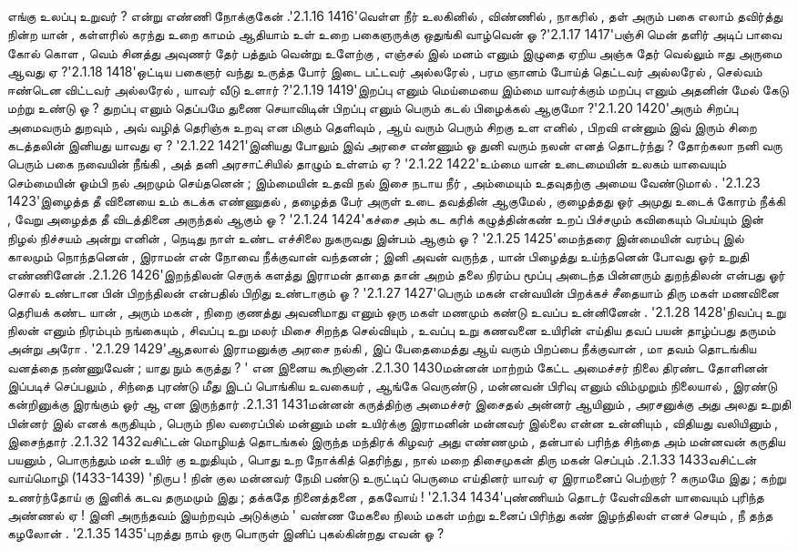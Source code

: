 எங்கு உலப்பு உறுவர் ? என்று எண்ணி நோக்குகேன் .'2.1.16 1416'வெள்ள நீர் உலகினில் , விண்ணில் , நாகரில் ,
தள் அரும் பகை எலாம் தவிர்த்து நின்ற யான் ,
கள்ளரில் கரந்து உறை காமம் ஆதியாம்
உள் உறை பகைஞருக்கு ஒதுங்கி வாழ்வென் ஓ ?'2.1.17 1417'பஞ்சி மென் தளிர் அடிப் பாவை கோல் கொள ,
வெம் சினத்து அவுணர் தேர் பத்தும் வென்று உளேற்கு ,
எஞ்சல் இல் மனம் எனும் இழுதை ஏறிய
அஞ்சு தேர் வெல்லும் ஈது அருமை ஆவது ஏ ?'2.1.18 1418'ஒட்டிய பகைஞர் வந்து உருத்த போர் இடை
பட்டவர் அல்லரேல் , பரம ஞானம் போய்த்
தெட்டவர் அல்லரேல் , செல்வம் ஈண்டென
விட்டவர் அல்லரேல் , யாவர் வீடு உளார் ?'2.1.19 1419'இறப்பு எனும் மெய்மையை இம்மை யாவர்க்கும்
மறப்பு எனும் அதனின் மேல் கேடு மற்று உண்டு ஓ ?
துறப்பு எனும் தெப்பமே துணை செயாவிடின்
பிறப்பு எனும் பெரும் கடல் பிழைக்கல் ஆகுமோ ?'2.1.20 1420'அரும் சிறப்பு அமைவரும் துறவும் , அவ் வழித்
தெரிஞ்சு உறவு என மிகும் தெளிவும் , ஆய் வரும்
பெரும் சிறகு உள எனில் , பிறவி என்னும் இவ்
இரும் சிறை கடத்தலின் இனியது யாவது ஏ ? '2.1.22 1421'இனியது போலும் இவ் அரசை எண்ணும் ஓ
துனி வரும் நலன் எனத் தொடர்ந்து ? தோற்கலா
நனி வரு பெரும் பகை நவையின் நீங்கி , அத்
தனி அரசாட்சியில் தாழும் உள்ளம் ஏ ? '2.1.22 1422'உம்மை யான் உடைமையின் உலகம் யாவையும்
செம்மையின் ஓம்பி நல் அறமும் செய்தனென் ;
இம்மையின் உதவி நல் இசை நடாய நீர் ,
அம்மையும் உதவுதற்கு அமைய வேண்டுமால் . '2.1.23 1423'இழைத்த தீ வினையை உம் கடக்க எண்ணுதல் ,
தழைத்த பேர் அருள் உடை தவத்தின் ஆகுமேல் ,
குழைத்தது ஓர் அமுது உடைக் கோரம் நீக்கி , வேறு
அழைத்த தீ விடத்தினை அருந்தல் ஆகும் ஓ ? '2.1.24 1424'கச்சை அம் கட கரிக் கழுத்தின்கண் உறப்
பிச்சமும் கவிகையும் பெய்யும் இன் நிழல்
நிச்சயம் அன்று எனின் , நெடிது நாள் உண்ட
எச்சிலை நுகருவது இன்பம் ஆகும் ஓ ? '2.1.25 1425'மைந்தரை இன்மையின் வரம்பு இல் காலமும்
நொந்தனென் , இராமன் என் நோவை நீக்குவான்
வந்தனன் ; இனி அவன் வருந்த , யான் பிழைத்து
உய்ந்தனென் போவது ஓர் உறுதி எண்ணினேன் .2.1.26 1426'இறந்திலன் செருக் களத்து இராமன் தாதை தான்
அறம் தலை நிரம்ப மூப்பு அடைந்த பின்னரும்
துறந்திலன் என்பது ஓர் சொல் உண்டான பின்
பிறந்திலன் என்பதில் பிறிது உண்டாகும் ஓ ? '2.1.27 1427'பெரும் மகன் என்வயின் பிறக்கச் சீதையாம்
திரு மகள் மணவினை தெரியக் கண்ட யான் ,
அரும் மகன் , நிறை குணத்து அவனிமாது எனும்
ஒரு மகள் மணமும் கண்டு உவப்ப உன்னினேன் . '2.1.28 1428'நிவப்பு உறு நிலன் எனும் நிரம்பும் நங்கையும் ,
சிவப்பு உறு மலர் மிசை சிறந்த செல்வியும் ,
உவப்பு உறு கணவனை உயிரின் எய்திய
தவப் பயன் தாழ்ப்பது தருமம் அன்று அரோ . '2.1.29 1429'ஆதலால் இராமனுக்கு அரசை நல்கி , இப்
பேதைமைத்து ஆய் வரும் பிறப்பை நீக்குவான் ,
மா தவம் தொடங்கிய வனத்தை நண்ணுவேன் ;
யாது நும் கருத்து ? ' என இனைய கூறினான் .2.1.30 1430மன்னன் மாற்றம் கேட்ட அமைச்சர் நிலை
திரண்ட தோளினன் இப்படிச் செப்பலும் , சிந்தை
புரண்டு மீது இடப் பொங்கிய உவகையர் , ஆங்கே
வெருண்டு , மன்னவன் பிரிவு எனும் விம்முறும் நிலையால் ,
இரண்டு கன்றினுக்கு இரங்கும் ஓர் ஆ என இருந்தார் .2.1.31 1431மன்னன் கருத்திற்கு அமைச்சர் இசைதல்
அன்னர் ஆயினும் , அரசனுக்கு அது அலது உறுதி
பின்னர் இல் எனக் கருதியும் , பெரும் நில வரைப்பில்
மன்னும் மன் உயிர்க்கு இராமனின் மன்னவர் இல்லை
என்ன உன்னியும் , விதியது வலியினும் , இசைந்தார் .2.1.32 1432வசிட்டன் மொழியத் தொடங்கல்
இருந்த மந்திரக் கிழவர் அது எண்ணமும் , தன்பால்
பரிந்த சிந்தை அம் மன்னவன் கருதிய பயனும் ,
பொருந்தும் மன் உயிர் கு உறுதியும் , பொது உற நோக்கித்
தெரிந்து , நால் மறை திசைமுகன் திரு மகன் செப்பும் .2.1.33 1433வசிட்டன் வாய்மொழி (1433-1439)
'நிருப ! நின் குல மன்னவர் நேமி பண்டு உருட்டிப்
பெருமை எய்தினர் யாவர் ஏ இராமனைப் பெற்றார் ?
கருமமே இது ; கற்று உணர்ந்தோய் கு இனிக் கடவ
தருமமும் இது ; தக்கதே நினைத்தனை , தகவோய் ! '2.1.34 1434'புண்ணியம் தொடர் வேள்விகள் யாவையும் புரிந்த
அண்ணல் ஏ ! இனி அருந்தவம் இயற்றவும் அடுக்கும் '
வண்ண மேகலை நிலம் மகள் மற்று உனைப் பிரிந்து
கண் இழந்திலள் எனச் செயும் , நீ தந்த கழலோன் . '2.1.35 1435'புறத்து நாம் ஒரு பொருள் இனிப் புகல்கின்றது எவன் ஓ ?